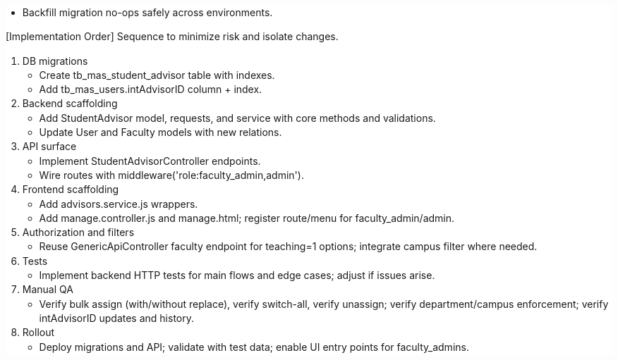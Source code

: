   - Backfill migration no-ops safely across environments.

[Implementation Order]
Sequence to minimize risk and isolate changes.

1) DB migrations
   - Create tb_mas_student_advisor table with indexes.
   - Add tb_mas_users.intAdvisorID column + index.
2) Backend scaffolding
   - Add StudentAdvisor model, requests, and service with core methods and validations.
   - Update User and Faculty models with new relations.
3) API surface
   - Implement StudentAdvisorController endpoints.
   - Wire routes with middleware('role:faculty_admin,admin').
4) Frontend scaffolding
   - Add advisors.service.js wrappers.
   - Add manage.controller.js and manage.html; register route/menu for faculty_admin/admin.
5) Authorization and filters
   - Reuse GenericApiController faculty endpoint for teaching=1 options; integrate campus filter where needed.
6) Tests
   - Implement backend HTTP tests for main flows and edge cases; adjust if issues arise.
7) Manual QA
   - Verify bulk assign (with/without replace), verify switch-all, verify unassign; verify department/campus enforcement; verify intAdvisorID updates and history.
8) Rollout
   - Deploy migrations and API; validate with test data; enable UI entry points for faculty_admins.

